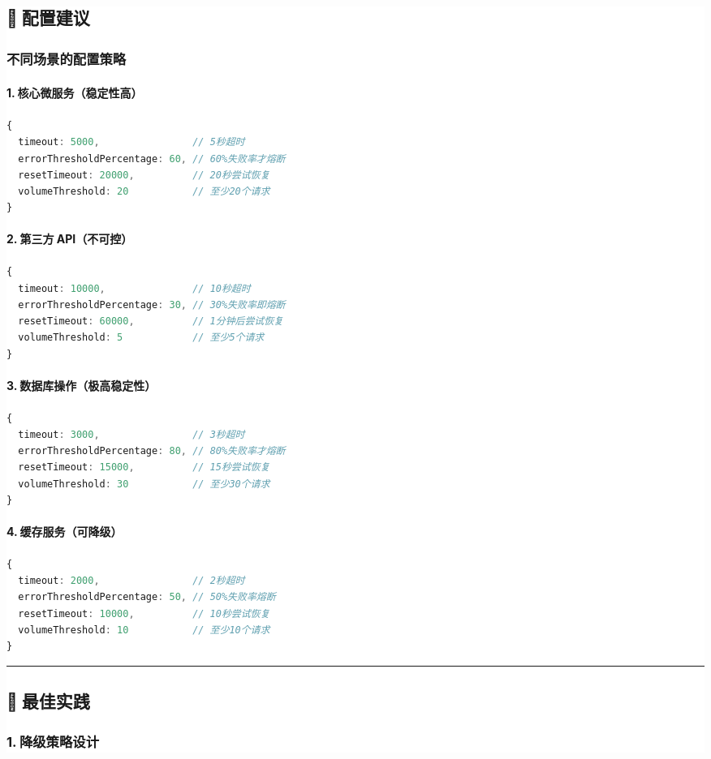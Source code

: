 ## 🔧 配置建议

### 不同场景的配置策略

#### 1. 核心微服务（稳定性高）

```typescript
{
  timeout: 5000,                // 5秒超时
  errorThresholdPercentage: 60, // 60%失败率才熔断
  resetTimeout: 20000,          // 20秒尝试恢复
  volumeThreshold: 20           // 至少20个请求
}
```

#### 2. 第三方 API（不可控）

```typescript
{
  timeout: 10000,               // 10秒超时
  errorThresholdPercentage: 30, // 30%失败率即熔断
  resetTimeout: 60000,          // 1分钟后尝试恢复
  volumeThreshold: 5            // 至少5个请求
}
```

#### 3. 数据库操作（极高稳定性）

```typescript
{
  timeout: 3000,                // 3秒超时
  errorThresholdPercentage: 80, // 80%失败率才熔断
  resetTimeout: 15000,          // 15秒尝试恢复
  volumeThreshold: 30           // 至少30个请求
}
```

#### 4. 缓存服务（可降级）

```typescript
{
  timeout: 2000,                // 2秒超时
  errorThresholdPercentage: 50, // 50%失败率熔断
  resetTimeout: 10000,          // 10秒尝试恢复
  volumeThreshold: 10           // 至少10个请求
}
```

---

## 🎯 最佳实践

### 1. 降级策略设计
